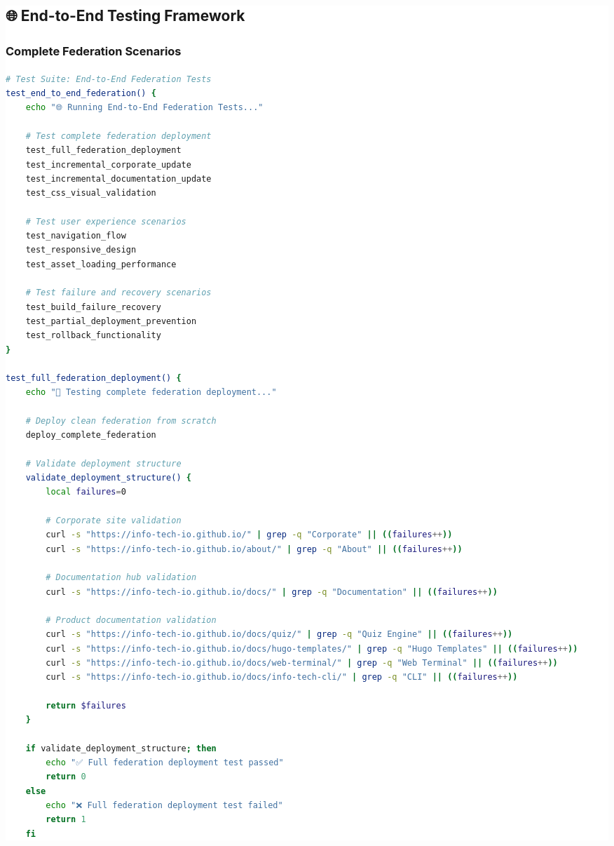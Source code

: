 ## 🌐 End-to-End Testing Framework

### Complete Federation Scenarios

```bash
# Test Suite: End-to-End Federation Tests
test_end_to_end_federation() {
    echo "🌐 Running End-to-End Federation Tests..."

    # Test complete federation deployment
    test_full_federation_deployment
    test_incremental_corporate_update
    test_incremental_documentation_update
    test_css_visual_validation

    # Test user experience scenarios
    test_navigation_flow
    test_responsive_design
    test_asset_loading_performance

    # Test failure and recovery scenarios
    test_build_failure_recovery
    test_partial_deployment_prevention
    test_rollback_functionality
}

test_full_federation_deployment() {
    echo "🚀 Testing complete federation deployment..."

    # Deploy clean federation from scratch
    deploy_complete_federation

    # Validate deployment structure
    validate_deployment_structure() {
        local failures=0

        # Corporate site validation
        curl -s "https://info-tech-io.github.io/" | grep -q "Corporate" || ((failures++))
        curl -s "https://info-tech-io.github.io/about/" | grep -q "About" || ((failures++))

        # Documentation hub validation
        curl -s "https://info-tech-io.github.io/docs/" | grep -q "Documentation" || ((failures++))

        # Product documentation validation
        curl -s "https://info-tech-io.github.io/docs/quiz/" | grep -q "Quiz Engine" || ((failures++))
        curl -s "https://info-tech-io.github.io/docs/hugo-templates/" | grep -q "Hugo Templates" || ((failures++))
        curl -s "https://info-tech-io.github.io/docs/web-terminal/" | grep -q "Web Terminal" || ((failures++))
        curl -s "https://info-tech-io.github.io/docs/info-tech-cli/" | grep -q "CLI" || ((failures++))

        return $failures
    }

    if validate_deployment_structure; then
        echo "✅ Full federation deployment test passed"
        return 0
    else
        echo "❌ Full federation deployment test failed"
        return 1
    fi
```